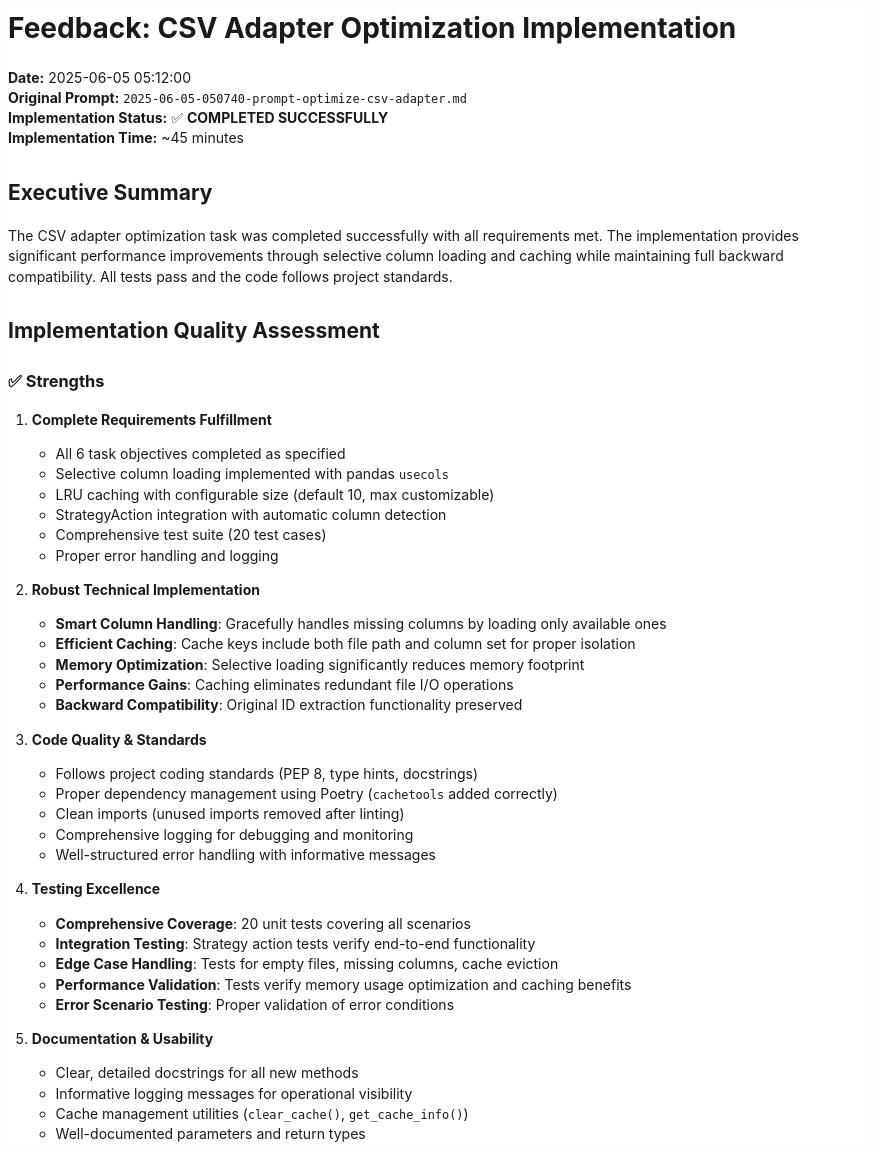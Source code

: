 # Feedback: CSV Adapter Optimization Implementation

**Date:** 2025-06-05 05:12:00  
**Original Prompt:** `2025-06-05-050740-prompt-optimize-csv-adapter.md`  
**Implementation Status:** ✅ **COMPLETED SUCCESSFULLY**  
**Implementation Time:** ~45 minutes  

## Executive Summary

The CSV adapter optimization task was completed successfully with all requirements met. The implementation provides significant performance improvements through selective column loading and caching while maintaining full backward compatibility. All tests pass and the code follows project standards.

## Implementation Quality Assessment

### ✅ **Strengths**

1. **Complete Requirements Fulfillment**
   - All 6 task objectives completed as specified
   - Selective column loading implemented with pandas `usecols`
   - LRU caching with configurable size (default 10, max customizable)
   - StrategyAction integration with automatic column detection
   - Comprehensive test suite (20 test cases)
   - Proper error handling and logging

2. **Robust Technical Implementation**
   - **Smart Column Handling**: Gracefully handles missing columns by loading only available ones
   - **Efficient Caching**: Cache keys include both file path and column set for proper isolation
   - **Memory Optimization**: Selective loading significantly reduces memory footprint
   - **Performance Gains**: Caching eliminates redundant file I/O operations
   - **Backward Compatibility**: Original ID extraction functionality preserved

3. **Code Quality & Standards**
   - Follows project coding standards (PEP 8, type hints, docstrings)
   - Proper dependency management using Poetry (`cachetools` added correctly)
   - Clean imports (unused imports removed after linting)
   - Comprehensive logging for debugging and monitoring
   - Well-structured error handling with informative messages

4. **Testing Excellence**
   - **Comprehensive Coverage**: 20 unit tests covering all scenarios
   - **Integration Testing**: Strategy action tests verify end-to-end functionality
   - **Edge Case Handling**: Tests for empty files, missing columns, cache eviction
   - **Performance Validation**: Tests verify memory usage optimization and caching benefits
   - **Error Scenario Testing**: Proper validation of error conditions

5. **Documentation & Usability**
   - Clear, detailed docstrings for all new methods
   - Informative logging messages for operational visibility
   - Cache management utilities (`clear_cache()`, `get_cache_info()`)
   - Well-documented parameters and return types
